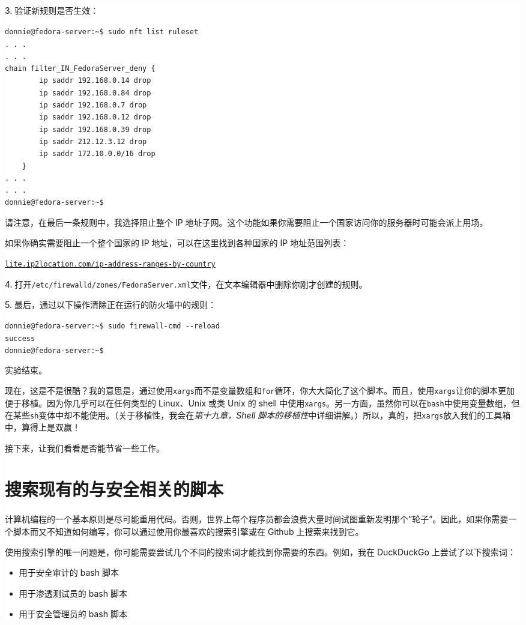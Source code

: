 
3\. 验证新规则是否生效：

```
donnie@fedora-server:~$ sudo nft list ruleset
. . .
. . .
chain filter_IN_FedoraServer_deny {
		ip saddr 192.168.0.14 drop
		ip saddr 192.168.0.84 drop
		ip saddr 192.168.0.7 drop
		ip saddr 192.168.0.12 drop
		ip saddr 192.168.0.39 drop
		ip saddr 212.12.3.12 drop
		ip saddr 172.10.0.0/16 drop
	}
. . .
. . .
donnie@fedora-server:~$ 
```

请注意，在最后一条规则中，我选择阻止整个 IP 地址子网。这个功能如果你需要阻止一个国家访问你的服务器时可能会派上用场。

如果你确实需要阻止一个整个国家的 IP 地址，可以在这里找到各种国家的 IP 地址范围列表：

[`lite.ip2location.com/ip-address-ranges-by-country`](https://lite.ip2location.com/ip-address-ranges-by-country)

4\. 打开`/etc/firewalld/zones/FedoraServer.xml`文件，在文本编辑器中删除你刚才创建的规则。

5\. 最后，通过以下操作清除正在运行的防火墙中的规则：

```
donnie@fedora-server:~$ sudo firewall-cmd --reload
success
donnie@fedora-server:~$ 
```

实验结束。

现在，这是不是很酷？我的意思是，通过使用`xargs`而不是变量数组和`for`循环，你大大简化了这个脚本。而且，使用`xargs`让你的脚本更加便于移植。因为你几乎可以在任何类型的 Linux、Unix 或类 Unix 的 shell 中使用`xargs`。另一方面，虽然你可以在`bash`中使用变量数组，但在某些`sh`变体中却不能使用。（关于移植性，我会在*第十九章，Shell 脚本的移植性*中详细讲解。）所以，真的，把`xargs`放入我们的工具箱中，算得上是双赢！

接下来，让我们看看是否能节省一些工作。

# 搜索现有的与安全相关的脚本

计算机编程的一个基本原则是尽可能重用代码。否则，世界上每个程序员都会浪费大量时间试图重新发明那个“轮子”。因此，如果你需要一个脚本而又不知道如何编写，你可以通过使用你最喜欢的搜索引擎或在 Github 上搜索来找到它。

使用搜索引擎的唯一问题是，你可能需要尝试几个不同的搜索词才能找到你需要的东西。例如，我在 DuckDuckGo 上尝试了以下搜索词：

+   用于安全审计的 bash 脚本

+   用于渗透测试员的 bash 脚本

+   用于安全管理员的 bash 脚本
